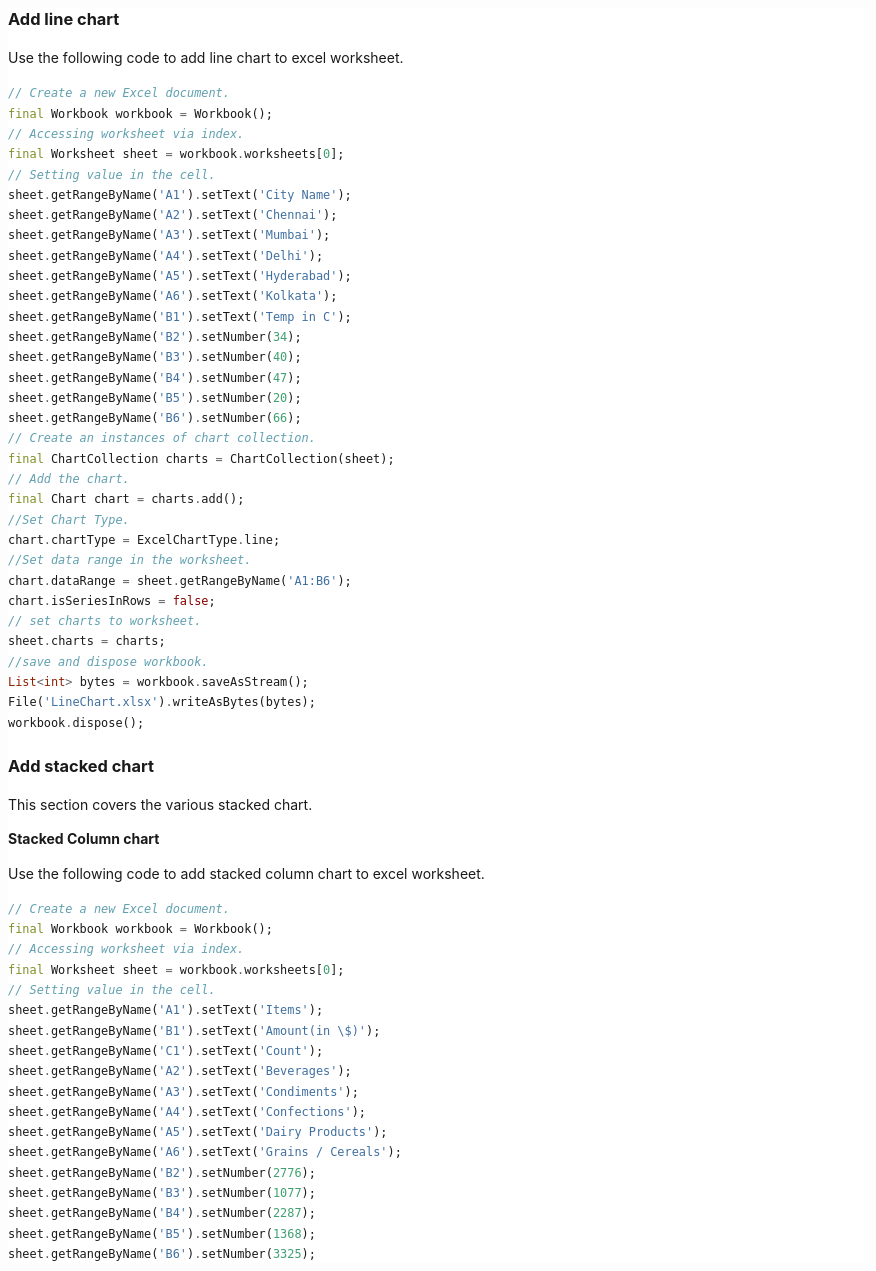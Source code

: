 ### Add line chart

Use the following code to add line chart to excel worksheet.

```dart
// Create a new Excel document.
final Workbook workbook = Workbook();
// Accessing worksheet via index.
final Worksheet sheet = workbook.worksheets[0];
// Setting value in the cell.
sheet.getRangeByName('A1').setText('City Name');
sheet.getRangeByName('A2').setText('Chennai');
sheet.getRangeByName('A3').setText('Mumbai');
sheet.getRangeByName('A4').setText('Delhi');
sheet.getRangeByName('A5').setText('Hyderabad');
sheet.getRangeByName('A6').setText('Kolkata');
sheet.getRangeByName('B1').setText('Temp in C');
sheet.getRangeByName('B2').setNumber(34);
sheet.getRangeByName('B3').setNumber(40);
sheet.getRangeByName('B4').setNumber(47);
sheet.getRangeByName('B5').setNumber(20);
sheet.getRangeByName('B6').setNumber(66);
// Create an instances of chart collection.
final ChartCollection charts = ChartCollection(sheet);
// Add the chart.
final Chart chart = charts.add();
//Set Chart Type.
chart.chartType = ExcelChartType.line;
//Set data range in the worksheet.
chart.dataRange = sheet.getRangeByName('A1:B6');
chart.isSeriesInRows = false;
// set charts to worksheet.
sheet.charts = charts;
//save and dispose workbook.
List<int> bytes = workbook.saveAsStream();
File('LineChart.xlsx').writeAsBytes(bytes);
workbook.dispose();
```

### Add stacked chart

This section covers the various stacked chart.

**Stacked Column chart**

Use the following code to add stacked column chart to excel worksheet.

```dart
// Create a new Excel document.
final Workbook workbook = Workbook();
// Accessing worksheet via index.
final Worksheet sheet = workbook.worksheets[0];
// Setting value in the cell.
sheet.getRangeByName('A1').setText('Items');
sheet.getRangeByName('B1').setText('Amount(in \$)');
sheet.getRangeByName('C1').setText('Count');
sheet.getRangeByName('A2').setText('Beverages');
sheet.getRangeByName('A3').setText('Condiments');
sheet.getRangeByName('A4').setText('Confections');
sheet.getRangeByName('A5').setText('Dairy Products');
sheet.getRangeByName('A6').setText('Grains / Cereals');
sheet.getRangeByName('B2').setNumber(2776);
sheet.getRangeByName('B3').setNumber(1077);
sheet.getRangeByName('B4').setNumber(2287);
sheet.getRangeByName('B5').setNumber(1368);
sheet.getRangeByName('B6').setNumber(3325);
```